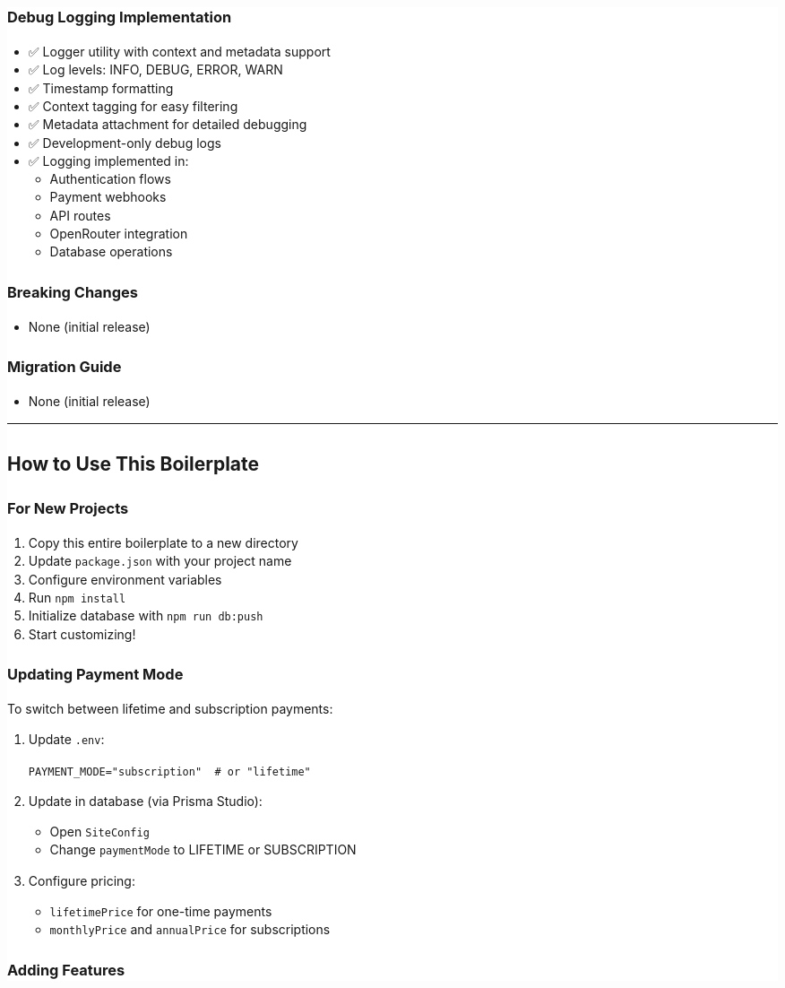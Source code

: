 ### Debug Logging Implementation
- ✅ Logger utility with context and metadata support
- ✅ Log levels: INFO, DEBUG, ERROR, WARN
- ✅ Timestamp formatting
- ✅ Context tagging for easy filtering
- ✅ Metadata attachment for detailed debugging
- ✅ Development-only debug logs
- ✅ Logging implemented in:
  - Authentication flows
  - Payment webhooks
  - API routes
  - OpenRouter integration
  - Database operations

### Breaking Changes
- None (initial release)

### Migration Guide
- None (initial release)

---

## How to Use This Boilerplate

### For New Projects

1. Copy this entire boilerplate to a new directory
2. Update `package.json` with your project name
3. Configure environment variables
4. Run `npm install`
5. Initialize database with `npm run db:push`
6. Start customizing!

### Updating Payment Mode

To switch between lifetime and subscription payments:

1. Update `.env`:
   ```env
   PAYMENT_MODE="subscription"  # or "lifetime"
   ```

2. Update in database (via Prisma Studio):
   - Open `SiteConfig`
   - Change `paymentMode` to LIFETIME or SUBSCRIPTION

3. Configure pricing:
   - `lifetimePrice` for one-time payments
   - `monthlyPrice` and `annualPrice` for subscriptions

### Adding Features
